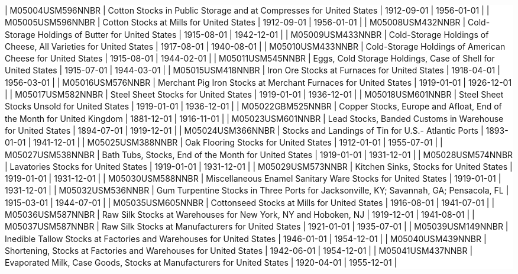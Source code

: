 | M05004USM596NNBR      | Cotton Stocks in Public Storage and at Compresses for United States                                                                                               | 1912-09-01          | 1956-01-01        |
| M05005USM596NNBR      | Cotton Stocks at Mills for United States                                                                                                                          | 1912-09-01          | 1956-01-01        |
| M05008USM432NNBR      | Cold-Storage Holdings of Butter for United States                                                                                                                 | 1915-08-01          | 1942-12-01        |
| M05009USM433NNBR      | Cold-Storage Holdings of Cheese, All Varieties for United States                                                                                                  | 1917-08-01          | 1940-08-01        |
| M05010USM433NNBR      | Cold-Storage Holdings of American Cheese for United States                                                                                                        | 1915-08-01          | 1944-02-01        |
| M05011USM545NNBR      | Eggs, Cold Storage Holdings, Case of Shell for United States                                                                                                      | 1915-07-01          | 1944-03-01        |
| M05015USM418NNBR      | Iron Ore Stocks at Furnaces for United States                                                                                                                     | 1918-04-01          | 1956-03-01        |
| M05016USM576NNBR      | Merchant Pig Iron Stocks at Merchant Furnaces for United States                                                                                                   | 1919-01-01          | 1926-12-01        |
| M05017USM582NNBR      | Steel Sheet Stocks for United States                                                                                                                              | 1919-01-01          | 1936-12-01        |
| M05018USM601NNBR      | Steel Sheet Stocks Unsold for United States                                                                                                                       | 1919-01-01          | 1936-12-01        |
| M05022GBM525NNBR      | Copper Stocks, Europe and Afloat, End of the Month for United Kingdom                                                                                             | 1881-12-01          | 1916-11-01        |
| M05023USM601NNBR      | Lead Stocks, Banded Customs in Warehouse for United States                                                                                                        | 1894-07-01          | 1919-12-01        |
| M05024USM366NNBR      | Stocks and Landings of Tin for U.S.- Atlantic Ports                                                                                                               | 1893-01-01          | 1941-12-01        |
| M05025USM388NNBR      | Oak Flooring Stocks for United States                                                                                                                             | 1912-01-01          | 1955-07-01        |
| M05027USM538NNBR      | Bath Tubs, Stocks, End of the Month for United States                                                                                                             | 1919-01-01          | 1931-12-01        |
| M05028USM574NNBR      | Lavatories Stocks for United States                                                                                                                               | 1919-01-01          | 1931-12-01        |
| M05029USM573NNBR      | Kitchen Sinks, Stocks for United States                                                                                                                           | 1919-01-01          | 1931-12-01        |
| M05030USM588NNBR      | Miscellaneous Enamel Sanitary Ware Stocks for United States                                                                                                       | 1919-01-01          | 1931-12-01        |
| M05032USM536NNBR      | Gum Turpentine Stocks in Three Ports for Jacksonville, KY; Savannah, GA; Pensacola, FL                                                                            | 1915-03-01          | 1944-07-01        |
| M05035USM605NNBR      | Cottonseed Stocks at Mills for United States                                                                                                                      | 1916-08-01          | 1941-07-01        |
| M05036USM587NNBR      | Raw Silk Stocks at Warehouses for New York, NY and Hoboken, NJ                                                                                                    | 1919-12-01          | 1941-08-01        |
| M05037USM587NNBR      | Raw Silk Stocks at Manufacturers for United States                                                                                                                | 1921-01-01          | 1935-07-01        |
| M05039USM149NNBR      | Inedible Tallow Stocks at Factories and Warehouses for United States                                                                                              | 1946-01-01          | 1954-12-01        |
| M05040USM439NNBR      | Shortening, Stocks at Factories and Warehouses for United States                                                                                                  | 1942-06-01          | 1954-12-01        |
| M05041USM437NNBR      | Evaporated Milk, Case Goods, Stocks at Manufacturers for United States                                                                                            | 1920-04-01          | 1955-12-01        |